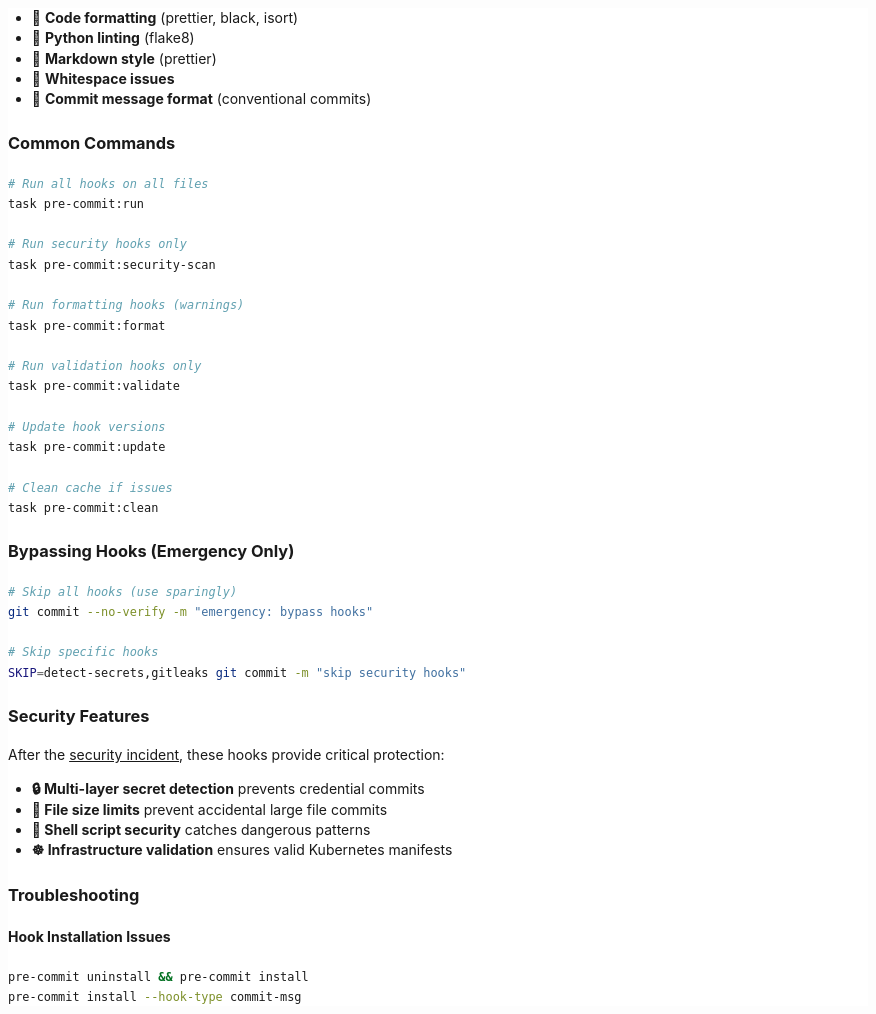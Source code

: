 - 💅 **Code formatting** (prettier, black, isort)
- 🐍 **Python linting** (flake8)
- 📝 **Markdown style** (prettier)
- 🧹 **Whitespace issues**
- 💬 **Commit message format** (conventional commits)

### Common Commands

```bash
# Run all hooks on all files
task pre-commit:run

# Run security hooks only
task pre-commit:security-scan

# Run formatting hooks (warnings)
task pre-commit:format

# Run validation hooks only
task pre-commit:validate

# Update hook versions
task pre-commit:update

# Clean cache if issues
task pre-commit:clean
```

### Bypassing Hooks (Emergency Only)

```bash
# Skip all hooks (use sparingly)
git commit --no-verify -m "emergency: bypass hooks"

# Skip specific hooks
SKIP=detect-secrets,gitleaks git commit -m "skip security hooks"
```

### Security Features

After the [security incident](SECURITY_INCIDENT_REPORT.md), these hooks provide critical protection:

- **🔒 Multi-layer secret detection** prevents credential commits
- **📏 File size limits** prevent accidental large file commits
- **🐚 Shell script security** catches dangerous patterns
- **☸️ Infrastructure validation** ensures valid Kubernetes manifests

### Troubleshooting

#### Hook Installation Issues

```bash
pre-commit uninstall && pre-commit install
pre-commit install --hook-type commit-msg
```
